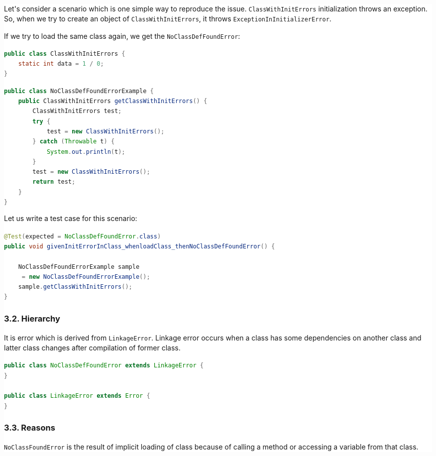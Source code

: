 Let's consider a scenario which is one simple way to reproduce the issue. `ClassWithInitErrors` initialization throws an exception. So, when we try to create an object of `ClassWithInitErrors`, it throws `ExceptionInInitializerError`.

If we try to load the same class again, we get the `NoClassDefFoundError`:

```java
public class ClassWithInitErrors {
    static int data = 1 / 0;
}
```

```java
public class NoClassDefFoundErrorExample {
    public ClassWithInitErrors getClassWithInitErrors() {
        ClassWithInitErrors test;
        try {
            test = new ClassWithInitErrors();
        } catch (Throwable t) {
            System.out.println(t);
        }
        test = new ClassWithInitErrors();
        return test;
    }
}
```

Let us write a test case for this scenario:

```java
@Test(expected = NoClassDefFoundError.class)
public void givenInitErrorInClass_whenloadClass_thenNoClassDefFoundError() {
  
    NoClassDefFoundErrorExample sample
     = new NoClassDefFoundErrorExample();
    sample.getClassWithInitErrors();
}
```

### 3.2. Hierarchy

It is error which is derived from `LinkageError`. Linkage error occurs when a class has some dependencies on another class and latter class changes after compilation of former class.

```java
public class NoClassDefFoundError extends LinkageError {
}

public class LinkageError extends Error {
}
```

### 3.3. Reasons

`NoClassFoundError` is the result of implicit loading of class because of calling a method or accessing a variable from that class.
